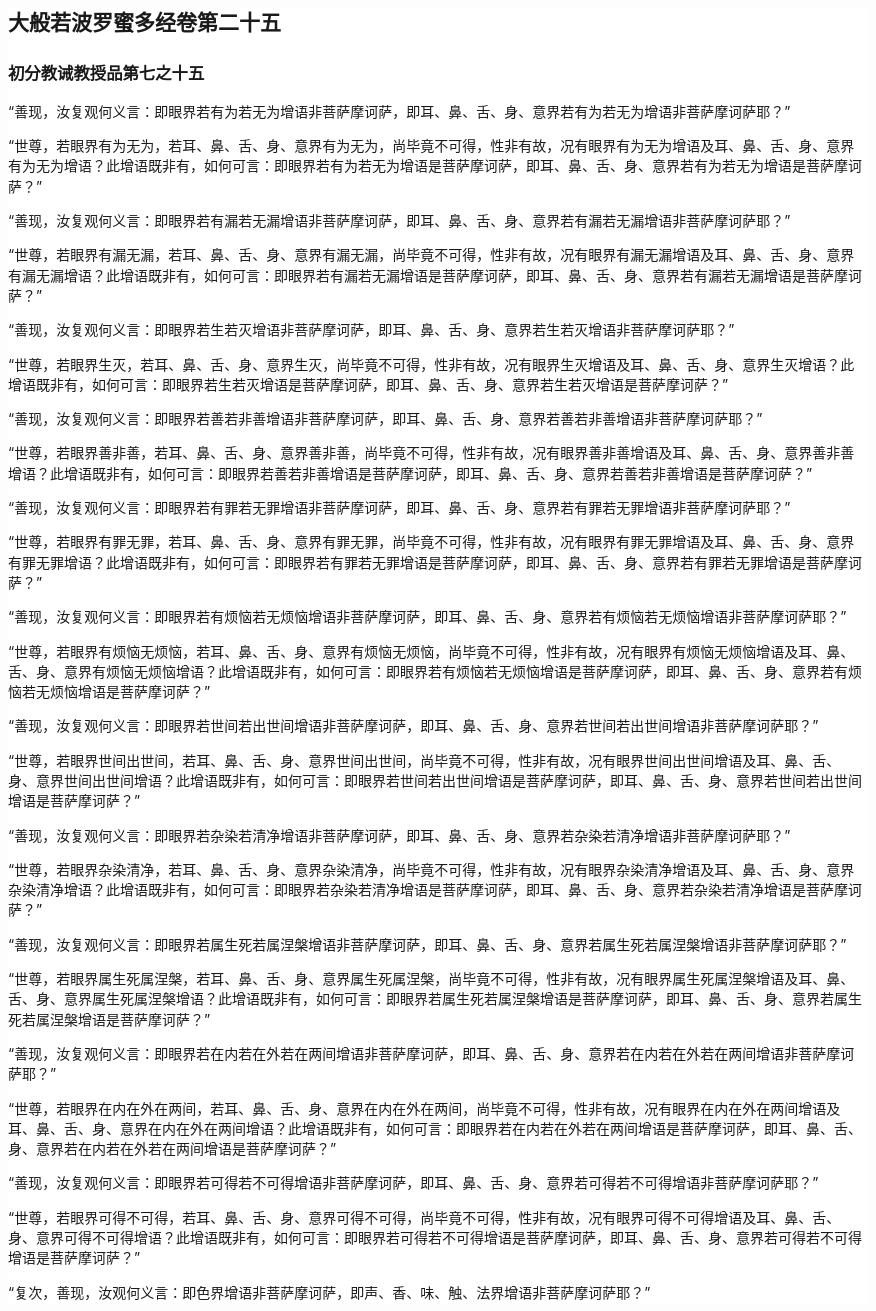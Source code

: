 ## 大般若波罗蜜多经卷第二十五

### 初分教诫教授品第七之十五

“善现，汝复观何义言：即眼界若有为若无为增语非菩萨摩诃萨，即耳、鼻、舌、身、意界若有为若无为增语非菩萨摩诃萨耶？”

“世尊，若眼界有为无为，若耳、鼻、舌、身、意界有为无为，尚毕竟不可得，性非有故，况有眼界有为无为增语及耳、鼻、舌、身、意界有为无为增语？此增语既非有，如何可言：即眼界若有为若无为增语是菩萨摩诃萨，即耳、鼻、舌、身、意界若有为若无为增语是菩萨摩诃萨？”

“善现，汝复观何义言：即眼界若有漏若无漏增语非菩萨摩诃萨，即耳、鼻、舌、身、意界若有漏若无漏增语非菩萨摩诃萨耶？”

“世尊，若眼界有漏无漏，若耳、鼻、舌、身、意界有漏无漏，尚毕竟不可得，性非有故，况有眼界有漏无漏增语及耳、鼻、舌、身、意界有漏无漏增语？此增语既非有，如何可言：即眼界若有漏若无漏增语是菩萨摩诃萨，即耳、鼻、舌、身、意界若有漏若无漏增语是菩萨摩诃萨？”

“善现，汝复观何义言：即眼界若生若灭增语非菩萨摩诃萨，即耳、鼻、舌、身、意界若生若灭增语非菩萨摩诃萨耶？”

“世尊，若眼界生灭，若耳、鼻、舌、身、意界生灭，尚毕竟不可得，性非有故，况有眼界生灭增语及耳、鼻、舌、身、意界生灭增语？此增语既非有，如何可言：即眼界若生若灭增语是菩萨摩诃萨，即耳、鼻、舌、身、意界若生若灭增语是菩萨摩诃萨？”

“善现，汝复观何义言：即眼界若善若非善增语非菩萨摩诃萨，即耳、鼻、舌、身、意界若善若非善增语非菩萨摩诃萨耶？”

“世尊，若眼界善非善，若耳、鼻、舌、身、意界善非善，尚毕竟不可得，性非有故，况有眼界善非善增语及耳、鼻、舌、身、意界善非善增语？此增语既非有，如何可言：即眼界若善若非善增语是菩萨摩诃萨，即耳、鼻、舌、身、意界若善若非善增语是菩萨摩诃萨？”

“善现，汝复观何义言：即眼界若有罪若无罪增语非菩萨摩诃萨，即耳、鼻、舌、身、意界若有罪若无罪增语非菩萨摩诃萨耶？”

“世尊，若眼界有罪无罪，若耳、鼻、舌、身、意界有罪无罪，尚毕竟不可得，性非有故，况有眼界有罪无罪增语及耳、鼻、舌、身、意界有罪无罪增语？此增语既非有，如何可言：即眼界若有罪若无罪增语是菩萨摩诃萨，即耳、鼻、舌、身、意界若有罪若无罪增语是菩萨摩诃萨？”

“善现，汝复观何义言：即眼界若有烦恼若无烦恼增语非菩萨摩诃萨，即耳、鼻、舌、身、意界若有烦恼若无烦恼增语非菩萨摩诃萨耶？”

“世尊，若眼界有烦恼无烦恼，若耳、鼻、舌、身、意界有烦恼无烦恼，尚毕竟不可得，性非有故，况有眼界有烦恼无烦恼增语及耳、鼻、舌、身、意界有烦恼无烦恼增语？此增语既非有，如何可言：即眼界若有烦恼若无烦恼增语是菩萨摩诃萨，即耳、鼻、舌、身、意界若有烦恼若无烦恼增语是菩萨摩诃萨？”

“善现，汝复观何义言：即眼界若世间若出世间增语非菩萨摩诃萨，即耳、鼻、舌、身、意界若世间若出世间增语非菩萨摩诃萨耶？”

“世尊，若眼界世间出世间，若耳、鼻、舌、身、意界世间出世间，尚毕竟不可得，性非有故，况有眼界世间出世间增语及耳、鼻、舌、身、意界世间出世间增语？此增语既非有，如何可言：即眼界若世间若出世间增语是菩萨摩诃萨，即耳、鼻、舌、身、意界若世间若出世间增语是菩萨摩诃萨？”

“善现，汝复观何义言：即眼界若杂染若清净增语非菩萨摩诃萨，即耳、鼻、舌、身、意界若杂染若清净增语非菩萨摩诃萨耶？”

“世尊，若眼界杂染清净，若耳、鼻、舌、身、意界杂染清净，尚毕竟不可得，性非有故，况有眼界杂染清净增语及耳、鼻、舌、身、意界杂染清净增语？此增语既非有，如何可言：即眼界若杂染若清净增语是菩萨摩诃萨，即耳、鼻、舌、身、意界若杂染若清净增语是菩萨摩诃萨？”

“善现，汝复观何义言：即眼界若属生死若属涅槃增语非菩萨摩诃萨，即耳、鼻、舌、身、意界若属生死若属涅槃增语非菩萨摩诃萨耶？”

“世尊，若眼界属生死属涅槃，若耳、鼻、舌、身、意界属生死属涅槃，尚毕竟不可得，性非有故，况有眼界属生死属涅槃增语及耳、鼻、舌、身、意界属生死属涅槃增语？此增语既非有，如何可言：即眼界若属生死若属涅槃增语是菩萨摩诃萨，即耳、鼻、舌、身、意界若属生死若属涅槃增语是菩萨摩诃萨？”

“善现，汝复观何义言：即眼界若在内若在外若在两间增语非菩萨摩诃萨，即耳、鼻、舌、身、意界若在内若在外若在两间增语非菩萨摩诃萨耶？”

“世尊，若眼界在内在外在两间，若耳、鼻、舌、身、意界在内在外在两间，尚毕竟不可得，性非有故，况有眼界在内在外在两间增语及耳、鼻、舌、身、意界在内在外在两间增语？此增语既非有，如何可言：即眼界若在内若在外若在两间增语是菩萨摩诃萨，即耳、鼻、舌、身、意界若在内若在外若在两间增语是菩萨摩诃萨？”

“善现，汝复观何义言：即眼界若可得若不可得增语非菩萨摩诃萨，即耳、鼻、舌、身、意界若可得若不可得增语非菩萨摩诃萨耶？”

“世尊，若眼界可得不可得，若耳、鼻、舌、身、意界可得不可得，尚毕竟不可得，性非有故，况有眼界可得不可得增语及耳、鼻、舌、身、意界可得不可得增语？此增语既非有，如何可言：即眼界若可得若不可得增语是菩萨摩诃萨，即耳、鼻、舌、身、意界若可得若不可得增语是菩萨摩诃萨？”

“复次，善现，汝观何义言：即色界增语非菩萨摩诃萨，即声、香、味、触、法界增语非菩萨摩诃萨耶？”
